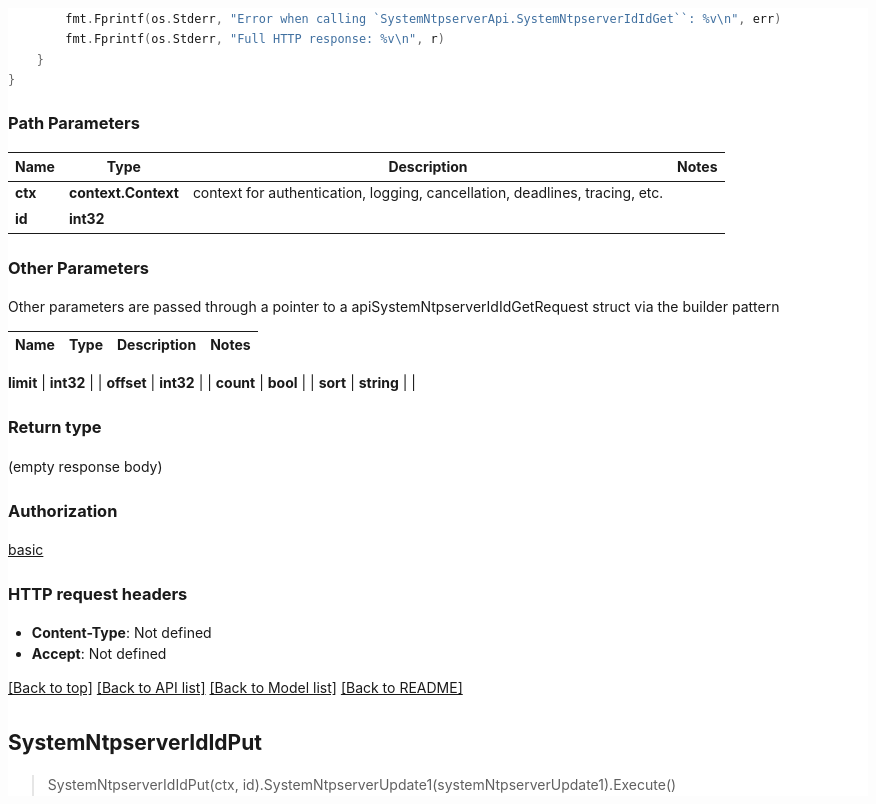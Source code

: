 ```go
        fmt.Fprintf(os.Stderr, "Error when calling `SystemNtpserverApi.SystemNtpserverIdIdGet``: %v\n", err)
        fmt.Fprintf(os.Stderr, "Full HTTP response: %v\n", r)
    }
}
```

### Path Parameters


Name | Type | Description  | Notes
------------- | ------------- | ------------- | -------------
**ctx** | **context.Context** | context for authentication, logging, cancellation, deadlines, tracing, etc.
**id** | **int32** |  | 

### Other Parameters

Other parameters are passed through a pointer to a apiSystemNtpserverIdIdGetRequest struct via the builder pattern


Name | Type | Description  | Notes
------------- | ------------- | ------------- | -------------

 **limit** | **int32** |  | 
 **offset** | **int32** |  | 
 **count** | **bool** |  | 
 **sort** | **string** |  | 

### Return type

 (empty response body)

### Authorization

[basic](../README.md#basic)

### HTTP request headers

- **Content-Type**: Not defined
- **Accept**: Not defined

[[Back to top]](#) [[Back to API list]](../README.md#documentation-for-api-endpoints)
[[Back to Model list]](../README.md#documentation-for-models)
[[Back to README]](../README.md)


## SystemNtpserverIdIdPut

> SystemNtpserverIdIdPut(ctx, id).SystemNtpserverUpdate1(systemNtpserverUpdate1).Execute()




